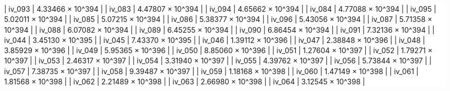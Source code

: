 | iv_093 | 4.33466 × 10^394 |
| iv_083 | 4.47807 × 10^394 |
| iv_094 | 4.65662 × 10^394 |
| iv_084 | 4.77088 × 10^394 |
| iv_095 | 5.02011 × 10^394 |
| iv_085 | 5.07215 × 10^394 |
| iv_086 | 5.38377 × 10^394 |
| iv_096 | 5.43056 × 10^394 |
| iv_087 | 5.71358 × 10^394 |
| iv_088 | 6.07082 × 10^394 |
| iv_089 | 6.45255 × 10^394 |
| iv_090 | 6.86454 × 10^394 |
| iv_091 | 7.32136 × 10^394 |
| iv_044 | 3.45130 × 10^395 |
| iv_045 | 7.43370 × 10^395 |
| iv_046 | 1.39112 × 10^396 |
| iv_047 | 2.38848 × 10^396 |
| iv_048 | 3.85929 × 10^396 |
| iv_049 | 5.95365 × 10^396 |
| iv_050 | 8.85060 × 10^396 |
| iv_051 | 1.27604 × 10^397 |
| iv_052 | 1.79271 × 10^397 |
| iv_053 | 2.46317 × 10^397 |
| iv_054 | 3.31940 × 10^397 |
| iv_055 | 4.39762 × 10^397 |
| iv_056 | 5.73844 × 10^397 |
| iv_057 | 7.38735 × 10^397 |
| iv_058 | 9.39487 × 10^397 |
| iv_059 | 1.18168 × 10^398 |
| iv_060 | 1.47149 × 10^398 |
| iv_061 | 1.81568 × 10^398 |
| iv_062 | 2.21489 × 10^398 |
| iv_063 | 2.66980 × 10^398 |
| iv_064 | 3.12545 × 10^398 |
